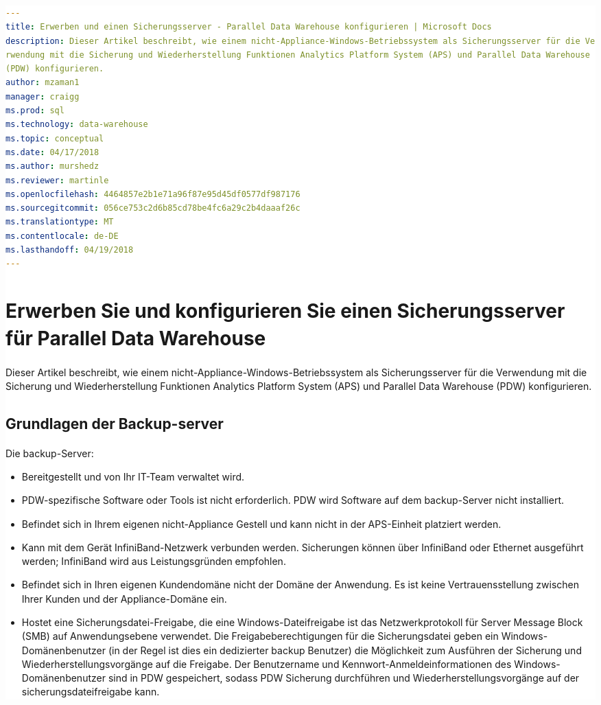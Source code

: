 ```yaml
---
title: Erwerben und einen Sicherungsserver - Parallel Data Warehouse konfigurieren | Microsoft Docs
description: Dieser Artikel beschreibt, wie einem nicht-Appliance-Windows-Betriebssystem als Sicherungsserver für die Verwendung mit die Sicherung und Wiederherstellung Funktionen Analytics Platform System (APS) und Parallel Data Warehouse (PDW) konfigurieren.
author: mzaman1
manager: craigg
ms.prod: sql
ms.technology: data-warehouse
ms.topic: conceptual
ms.date: 04/17/2018
ms.author: murshedz
ms.reviewer: martinle
ms.openlocfilehash: 4464857e2b1e71a96f87e95d45df0577df987176
ms.sourcegitcommit: 056ce753c2d6b85cd78be4fc6a29c2b4daaaf26c
ms.translationtype: MT
ms.contentlocale: de-DE
ms.lasthandoff: 04/19/2018
---
```

# <a name="acquire-and-configure-a-backup-server-for-parallel-data-warehouse"></a>Erwerben Sie und konfigurieren Sie einen Sicherungsserver für Parallel Data Warehouse
Dieser Artikel beschreibt, wie einem nicht-Appliance-Windows-Betriebssystem als Sicherungsserver für die Verwendung mit die Sicherung und Wiederherstellung Funktionen Analytics Platform System (APS) und Parallel Data Warehouse (PDW) konfigurieren.  
  
  
## <a name="Basics"></a>Grundlagen der Backup-server  
Die backup-Server:  
  
-   Bereitgestellt und von Ihr IT-Team verwaltet wird.  
  
-   PDW-spezifische Software oder Tools ist nicht erforderlich. PDW wird Software auf dem backup-Server nicht installiert.  
  
-   Befindet sich in Ihrem eigenen nicht-Appliance Gestell und kann nicht in der APS-Einheit platziert werden.  
  
-   Kann mit dem Gerät InfiniBand-Netzwerk verbunden werden. Sicherungen können über InfiniBand oder Ethernet ausgeführt werden; InfiniBand wird aus Leistungsgründen empfohlen.  
  
-   Befindet sich in Ihren eigenen Kundendomäne nicht der Domäne der Anwendung. Es ist keine Vertrauensstellung zwischen Ihrer Kunden und der Appliance-Domäne ein.  
  
-   Hostet eine Sicherungsdatei-Freigabe, die eine Windows-Dateifreigabe ist das Netzwerkprotokoll für Server Message Block (SMB) auf Anwendungsebene verwendet. Die Freigabeberechtigungen für die Sicherungsdatei geben ein Windows-Domänenbenutzer (in der Regel ist dies ein dedizierter backup Benutzer) die Möglichkeit zum Ausführen der Sicherung und Wiederherstellungsvorgänge auf die Freigabe. Der Benutzername und Kennwort-Anmeldeinformationen des Windows-Domänenbenutzer sind in PDW gespeichert, sodass PDW Sicherung durchführen und Wiederherstellungsvorgänge auf der sicherungsdateifreigabe kann.  
  